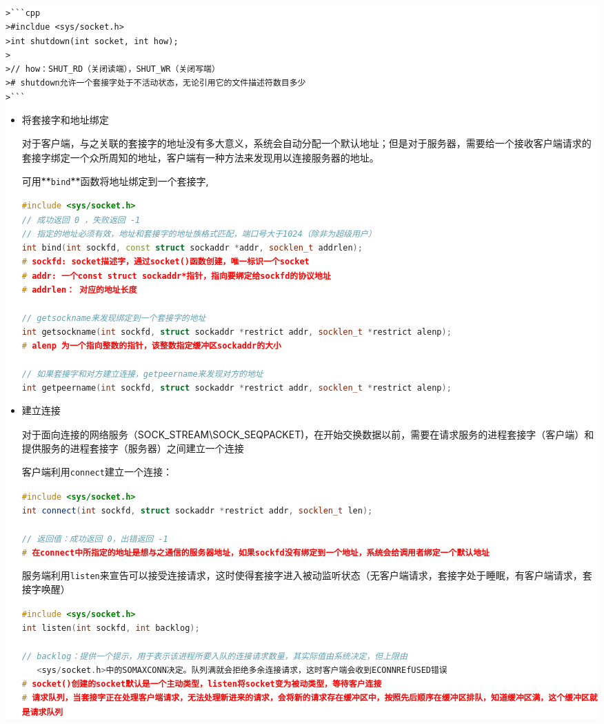     >```cpp
    >#incldue <sys/socket.h>
    >int shutdown(int socket, int how);
    >
    >// how：SHUT_RD（关闭读端），SHUT_WR（关闭写端）
    ># shutdown允许一个套接字处于不活动状态，无论引用它的文件描述符数目多少
    >```

- 将套接字和地址绑定

  对于客户端，与之关联的套接字的地址没有多大意义，系统会自动分配一个默认地址；但是对于服务器，需要给一个接收客户端请求的套接字绑定一个众所周知的地址，客户端有一种方法来发现用以连接服务器的地址。

  可用**`bind`**函数将地址绑定到一个套接字,

  ```cpp
  #include <sys/socket.h>
  // 成功返回 0 ，失败返回 -1
  // 指定的地址必须有效，地址和套接字的地址族格式匹配，端口号大于1024（除非为超级用户）
  int bind(int sockfd, const struct sockaddr *addr, socklen_t addrlen);
  # sockfd: socket描述字，通过socket()函数创建，唯一标识一个socket
  # addr: 一个const struct sockaddr*指针，指向要绑定给sockfd的协议地址
  # addrlen： 对应的地址长度
  
  // getsockname来发现绑定到一个套接字的地址
  int getsockname(int sockfd, struct sockaddr *restrict addr, socklen_t *restrict alenp);
  # alenp 为一个指向整数的指针，该整数指定缓冲区sockaddr的大小
  
  // 如果套接字和对方建立连接，getpeername来发现对方的地址
  int getpeername(int sockfd, struct sockaddr *restrict addr, socklen_t *restrict alenp);
  ```

- 建立连接

  对于面向连接的网络服务（SOCK_STREAM\SOCK_SEQPACKET)，在开始交换数据以前，需要在请求服务的进程套接字（客户端）和提供服务的进程套接字（服务器）之间建立一个连接
  
  客户端利用`connect`建立一个连接：
  
  ```cpp
  #include <sys/socket.h>
  int connect(int sockfd, struct sockaddr *restrict addr, socklen_t len);
  
  // 返回值：成功返回 0，出错返回 -1
  # 在connect中所指定的地址是想与之通信的服务器地址，如果sockfd没有绑定到一个地址，系统会给调用者绑定一个默认地址
  ```
  
  服务端利用`listen`来宣告可以接受连接请求，这时使得套接字进入被动监听状态（无客户端请求，套接字处于睡眠，有客户端请求，套接字唤醒）
  
  ```cpp
  #include <sys/socket.h>
  int listen(int sockfd, int backlog);
  
  // backlog：提供一个提示，用于表示该进程所要入队的连接请求数量，其实际值由系统决定，但上限由		
     <sys/socket.h>中的SOMAXCONN决定。队列满就会拒绝多余连接请求，这时客户端会收到ECONNREfUSED错误
  # socket()创建的socket默认是一个主动类型，listen将socket变为被动类型，等待客户连接
  # 请求队列，当套接字正在处理客户端请求，无法处理新进来的请求，会将新的请求存在缓冲区中，按照先后顺序在缓冲区排队，知道缓冲区满，这个缓冲区就是请求队列
  ```
  